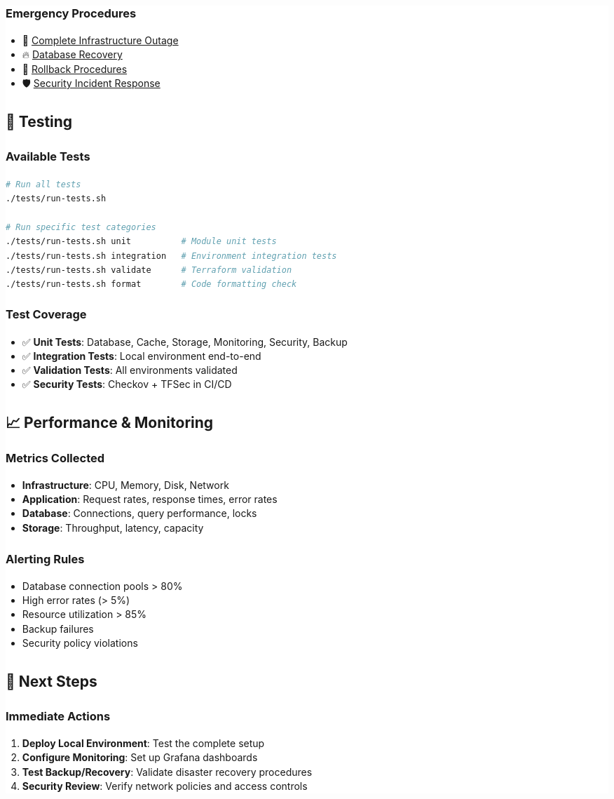 ### Emergency Procedures
- 🚨 [Complete Infrastructure Outage](../OPERATIONAL_RUNBOOKS.md#emergency-procedures)
- 🔥 [Database Recovery](../OPERATIONAL_RUNBOOKS.md#database-outage) 
- 🔄 [Rollback Procedures](../OPERATIONAL_RUNBOOKS.md#rollback-procedure)
- 🛡️ [Security Incident Response](../OPERATIONAL_RUNBOOKS.md#security-incidents)

## 🧪 Testing

### Available Tests
```bash
# Run all tests
./tests/run-tests.sh

# Run specific test categories
./tests/run-tests.sh unit          # Module unit tests
./tests/run-tests.sh integration   # Environment integration tests
./tests/run-tests.sh validate      # Terraform validation
./tests/run-tests.sh format        # Code formatting check
```

### Test Coverage
- ✅ **Unit Tests**: Database, Cache, Storage, Monitoring, Security, Backup
- ✅ **Integration Tests**: Local environment end-to-end
- ✅ **Validation Tests**: All environments validated
- ✅ **Security Tests**: Checkov + TFSec in CI/CD

## 📈 Performance & Monitoring

### Metrics Collected
- **Infrastructure**: CPU, Memory, Disk, Network
- **Application**: Request rates, response times, error rates
- **Database**: Connections, query performance, locks
- **Storage**: Throughput, latency, capacity

### Alerting Rules
- Database connection pools > 80%
- High error rates (> 5%)
- Resource utilization > 85%
- Backup failures
- Security policy violations

## 🎯 Next Steps

### Immediate Actions
1. **Deploy Local Environment**: Test the complete setup
2. **Configure Monitoring**: Set up Grafana dashboards
3. **Test Backup/Recovery**: Validate disaster recovery procedures
4. **Security Review**: Verify network policies and access controls
